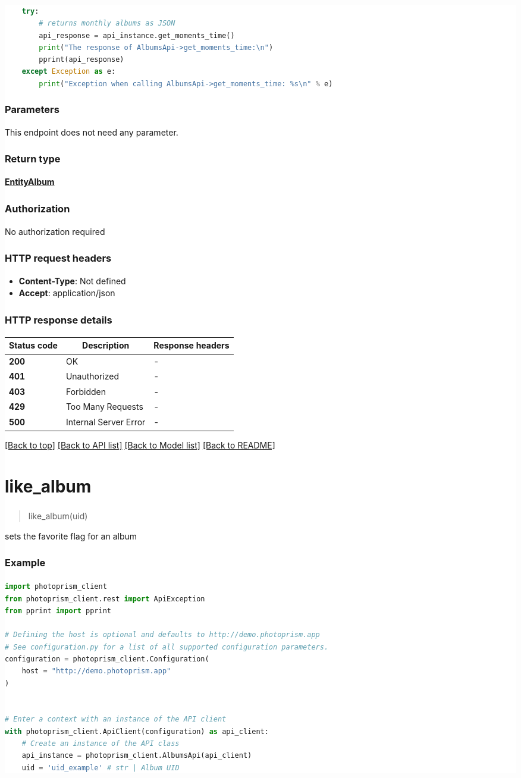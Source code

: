 ```python
    try:
        # returns monthly albums as JSON
        api_response = api_instance.get_moments_time()
        print("The response of AlbumsApi->get_moments_time:\n")
        pprint(api_response)
    except Exception as e:
        print("Exception when calling AlbumsApi->get_moments_time: %s\n" % e)
```



### Parameters

This endpoint does not need any parameter.

### Return type

[**EntityAlbum**](EntityAlbum.md)

### Authorization

No authorization required

### HTTP request headers

 - **Content-Type**: Not defined
 - **Accept**: application/json

### HTTP response details

| Status code | Description | Response headers |
|-------------|-------------|------------------|
**200** | OK |  -  |
**401** | Unauthorized |  -  |
**403** | Forbidden |  -  |
**429** | Too Many Requests |  -  |
**500** | Internal Server Error |  -  |

[[Back to top]](#) [[Back to API list]](../README.md#documentation-for-api-endpoints) [[Back to Model list]](../README.md#documentation-for-models) [[Back to README]](../README.md)

# **like_album**
> like_album(uid)

sets the favorite flag for an album

### Example


```python
import photoprism_client
from photoprism_client.rest import ApiException
from pprint import pprint

# Defining the host is optional and defaults to http://demo.photoprism.app
# See configuration.py for a list of all supported configuration parameters.
configuration = photoprism_client.Configuration(
    host = "http://demo.photoprism.app"
)


# Enter a context with an instance of the API client
with photoprism_client.ApiClient(configuration) as api_client:
    # Create an instance of the API class
    api_instance = photoprism_client.AlbumsApi(api_client)
    uid = 'uid_example' # str | Album UID
```